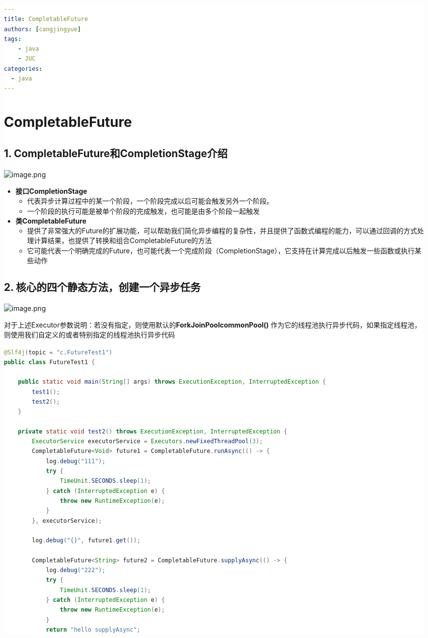 ```yaml
---
title: CompletableFuture
authors: [cangjingyue]
tags: 
    - java
    - JUC
categories:
  - java
---
```


# CompletableFuture

## 1. CompletableFuture和CompletionStage介绍

![image.png](https://cangjingyue.oss-cn-hangzhou.aliyuncs.com/picgo/20250315113527.png)

- **接口CompletionStage**
	- 代表异步计算过程中的某一个阶段，一个阶段完成以后可能会触发另外一个阶段。
	- 一个阶段的执行可能是被单个阶段的完成触发，也可能是由多个阶段一起触发
- **类CompletableFuture**
	- 提供了非常强大的Future的扩展功能，可以帮助我们简化异步编程的复杂性，并且提供了函数式编程的能力，可以通过回调的方式处理计算结果，也提供了转换和组合CompletableFuture的方法
	- 它可能代表一个明确完成的Future，也可能代表一个完成阶段（CompletionStage），它支持在计算完成以后触发一些函数或执行某些动作

## 2. 核心的四个静态方法，创建一个异步任务

![image.png](https://cangjingyue.oss-cn-hangzhou.aliyuncs.com/picgo/20250315113623.png)

对于上述Executor参数说明：若没有指定，则使用默认的**ForkJoinPoolcommonPool()** 作为它的线程池执行异步代码，如果指定线程池，则使用我们自定义的或者特别指定的线程池执行异步代码

```java
@Slf4j(topic = "c.FutureTest1")
public class FutureTest1 {

    public static void main(String[] args) throws ExecutionException, InterruptedException {
        test1();
        test2();
    }

    private static void test2() throws ExecutionException, InterruptedException {
        ExecutorService executorService = Executors.newFixedThreadPool(3);
        CompletableFuture<Void> future1 = CompletableFuture.runAsync(() -> {
            log.debug("111");
            try {
                TimeUnit.SECONDS.sleep(1);
            } catch (InterruptedException e) {
                throw new RuntimeException(e);
            }
        }, executorService);

        log.debug("{}", future1.get());

        CompletableFuture<String> future2 = CompletableFuture.supplyAsync(() -> {
            log.debug("222");
            try {
                TimeUnit.SECONDS.sleep(1);
            } catch (InterruptedException e) {
                throw new RuntimeException(e);
            }
            return "hello supplyAsync";
```